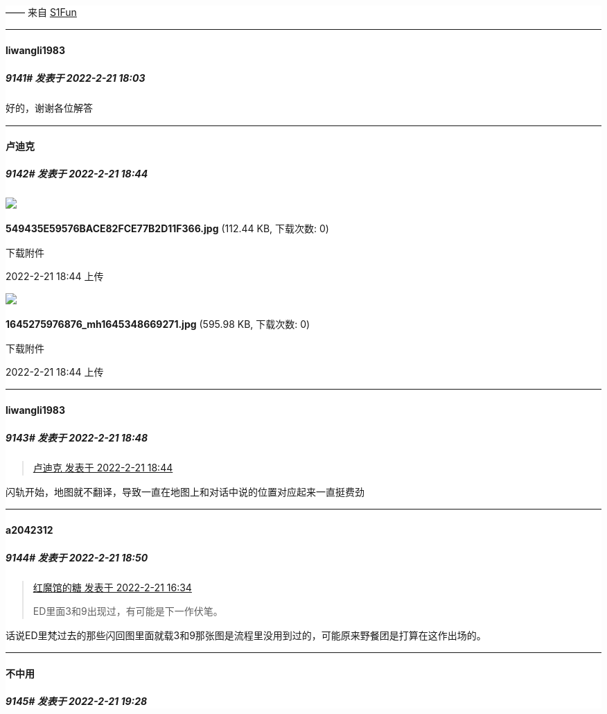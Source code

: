 —— 来自 [S1Fun](https://s1fun.koalcat.com)

*****

####  liwangli1983  
##### 9141#       发表于 2022-2-21 18:03

好的，谢谢各位解答



*****

####  卢迪克  
##### 9142#       发表于 2022-2-21 18:44

<img src="https://img.saraba1st.com/forum/202202/21/184405ryo3xldeyzxquxyd.jpg" referrerpolicy="no-referrer">

<strong>549435E59576BACE82FCE77B2D11F366.jpg</strong> (112.44 KB, 下载次数: 0)

下载附件

2022-2-21 18:44 上传

<img src="https://img.saraba1st.com/forum/202202/21/184417xbhhpxievvj9brtt.jpg" referrerpolicy="no-referrer">

<strong>1645275976876_mh1645348669271.jpg</strong> (595.98 KB, 下载次数: 0)

下载附件

2022-2-21 18:44 上传



*****

####  liwangli1983  
##### 9143#       发表于 2022-2-21 18:48

<blockquote><a href="httphttps://bbs.saraba1st.com/2b/forum.php?mod=redirect&amp;goto=findpost&amp;pid=54780819&amp;ptid=1977906" target="_blank">卢迪克 发表于 2022-2-21 18:44</a></blockquote>
闪轨开始，地图就不翻译，导致一直在地图上和对话中说的位置对应起来一直挺费劲

*****

####  a2042312  
##### 9144#       发表于 2022-2-21 18:50

<blockquote><a href="httphttps://bbs.saraba1st.com/2b/forum.php?mod=redirect&amp;goto=findpost&amp;pid=54779090&amp;ptid=1977906" target="_blank">红魔馆的糖 发表于 2022-2-21 16:34</a>

ED里面3和9出现过，有可能是下一作伏笔。</blockquote>
话说ED里梵过去的那些闪回图里面就载3和9那张图是流程里没用到过的，可能原来野餐团是打算在这作出场的。



*****

####  不中用  
##### 9145#       发表于 2022-2-21 19:28
